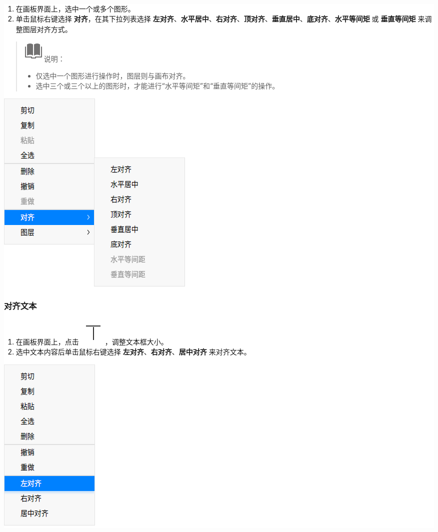 1. 在画板界面上，选中一个或多个图形。
2. 单击鼠标右键选择 **对齐**，在其下拉列表选择 **左对齐**、**水平居中**、**右对齐**、**顶对齐**、**垂直居中**、**底对齐**、**水平等间矩** 或 **垂直等间矩** 来调整图层对齐方式。

>![notes](icon/notes.svg)说明：
   >- 仅选中一个图形进行操作时，图层则与画布对齐。
   >- 选中三个或三个以上的图形时，才能进行“水平等间矩”和“垂直等间矩”的操作。

![1|align1](jpg/align1.png)

### 对齐文本

1. 在画板界面上，点击 ![text](icon/text_normal.svg)，调整文本框大小。
2. 选中文本内容后单击鼠标右键选择 **左对齐**、**右对齐**、**居中对齐** 来对齐文本。

![1|layer](jpg/align.png)
